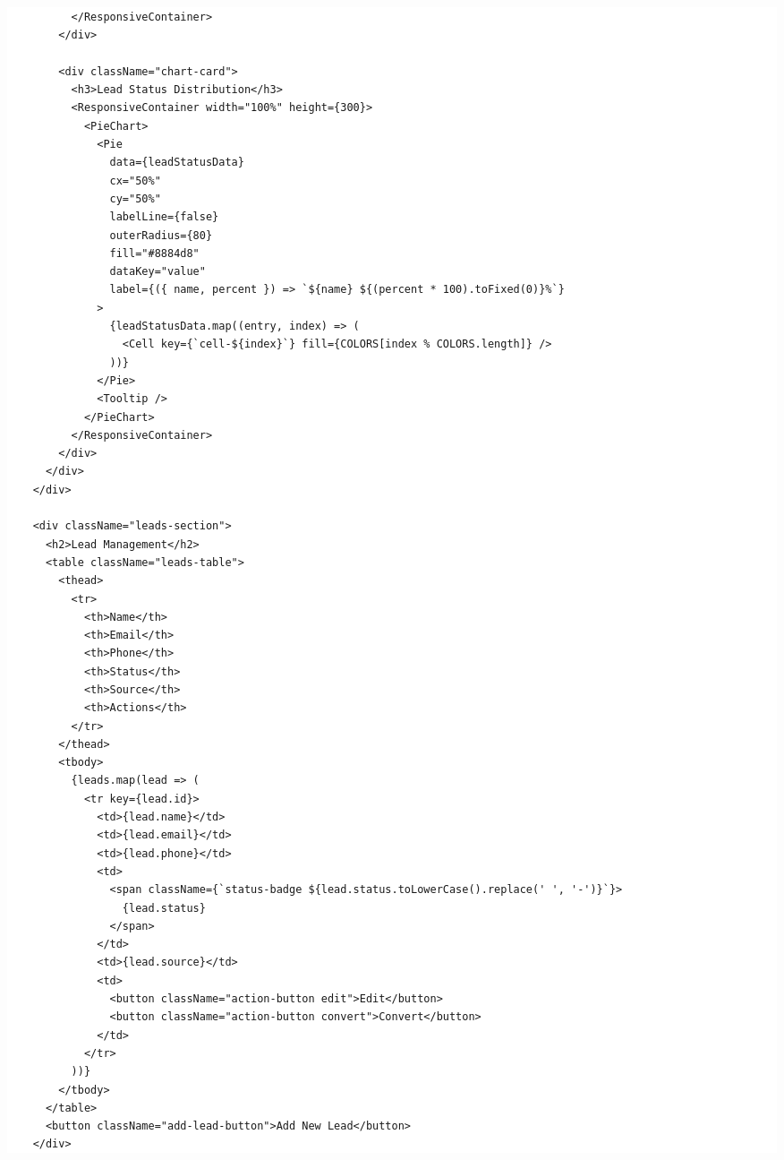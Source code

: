               </ResponsiveContainer>
            </div>
            
            <div className="chart-card">
              <h3>Lead Status Distribution</h3>
              <ResponsiveContainer width="100%" height={300}>
                <PieChart>
                  <Pie
                    data={leadStatusData}
                    cx="50%"
                    cy="50%"
                    labelLine={false}
                    outerRadius={80}
                    fill="#8884d8"
                    dataKey="value"
                    label={({ name, percent }) => `${name} ${(percent * 100).toFixed(0)}%`}
                  >
                    {leadStatusData.map((entry, index) => (
                      <Cell key={`cell-${index}`} fill={COLORS[index % COLORS.length]} />
                    ))}
                  </Pie>
                  <Tooltip />
                </PieChart>
              </ResponsiveContainer>
            </div>
          </div>
        </div>
        
        <div className="leads-section">
          <h2>Lead Management</h2>
          <table className="leads-table">
            <thead>
              <tr>
                <th>Name</th>
                <th>Email</th>
                <th>Phone</th>
                <th>Status</th>
                <th>Source</th>
                <th>Actions</th>
              </tr>
            </thead>
            <tbody>
              {leads.map(lead => (
                <tr key={lead.id}>
                  <td>{lead.name}</td>
                  <td>{lead.email}</td>
                  <td>{lead.phone}</td>
                  <td>
                    <span className={`status-badge ${lead.status.toLowerCase().replace(' ', '-')}`}>
                      {lead.status}
                    </span>
                  </td>
                  <td>{lead.source}</td>
                  <td>
                    <button className="action-button edit">Edit</button>
                    <button className="action-button convert">Convert</button>
                  </td>
                </tr>
              ))}
            </tbody>
          </table>
          <button className="add-lead-button">Add New Lead</button>
        </div>
        